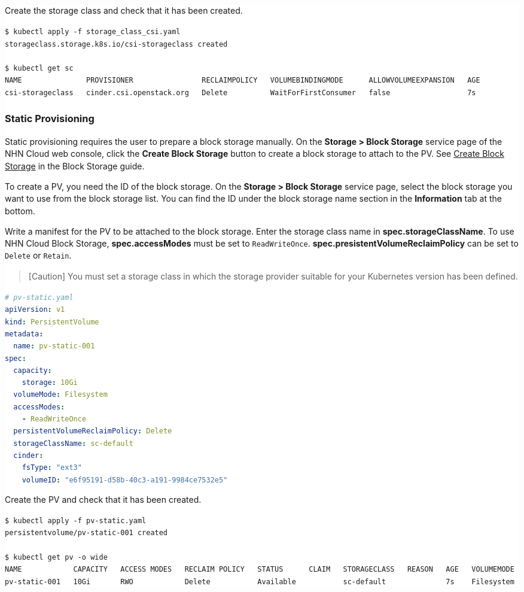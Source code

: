 Create the storage class and check that it has been created.

```
$ kubectl apply -f storage_class_csi.yaml
storageclass.storage.k8s.io/csi-storageclass created

$ kubectl get sc
NAME               PROVISIONER                RECLAIMPOLICY   VOLUMEBINDINGMODE      ALLOWVOLUMEEXPANSION   AGE
csi-storageclass   cinder.csi.openstack.org   Delete          WaitForFirstConsumer   false                  7s
```


### Static Provisioning

Static provisioning requires the user to prepare a block storage manually. On the **Storage > Block Storage** service page of the NHN Cloud web console, click the **Create Block Storage** button to create a block storage to attach to the PV. See [Create Block Storage](/Storage/Block%20Storage/zh/console-guide/#_0) in the Block Storage guide.

To create a PV, you need the ID of the block storage. On the **Storage > Block Storage** service page, select the block storage you want to use from the block storage list. You can find the ID under the block storage name section in the **Information** tab at the bottom.

Write a manifest for the PV to be attached to the block storage. Enter the storage class name in **spec.storageClassName**. To use NHN Cloud Block Storage, **spec.accessModes** must be set to `ReadWriteOnce`. **spec.presistentVolumeReclaimPolicy** can be set to `Delete` or `Retain`.

> [Caution]
> You must set a storage class in which the storage provider suitable for your Kubernetes version has been defined.

```yaml
# pv-static.yaml
apiVersion: v1
kind: PersistentVolume
metadata:
  name: pv-static-001
spec:
  capacity:
    storage: 10Gi
  volumeMode: Filesystem
  accessModes:
    - ReadWriteOnce
  persistentVolumeReclaimPolicy: Delete
  storageClassName: sc-default
  cinder:
    fsType: "ext3"
    volumeID: "e6f95191-d58b-40c3-a191-9984ce7532e5"
```

Create the PV and check that it has been created.

```
$ kubectl apply -f pv-static.yaml
persistentvolume/pv-static-001 created

$ kubectl get pv -o wide
NAME            CAPACITY   ACCESS MODES   RECLAIM POLICY   STATUS      CLAIM   STORAGECLASS   REASON   AGE   VOLUMEMODE
pv-static-001   10Gi       RWO            Delete           Available           sc-default              7s    Filesystem
```
